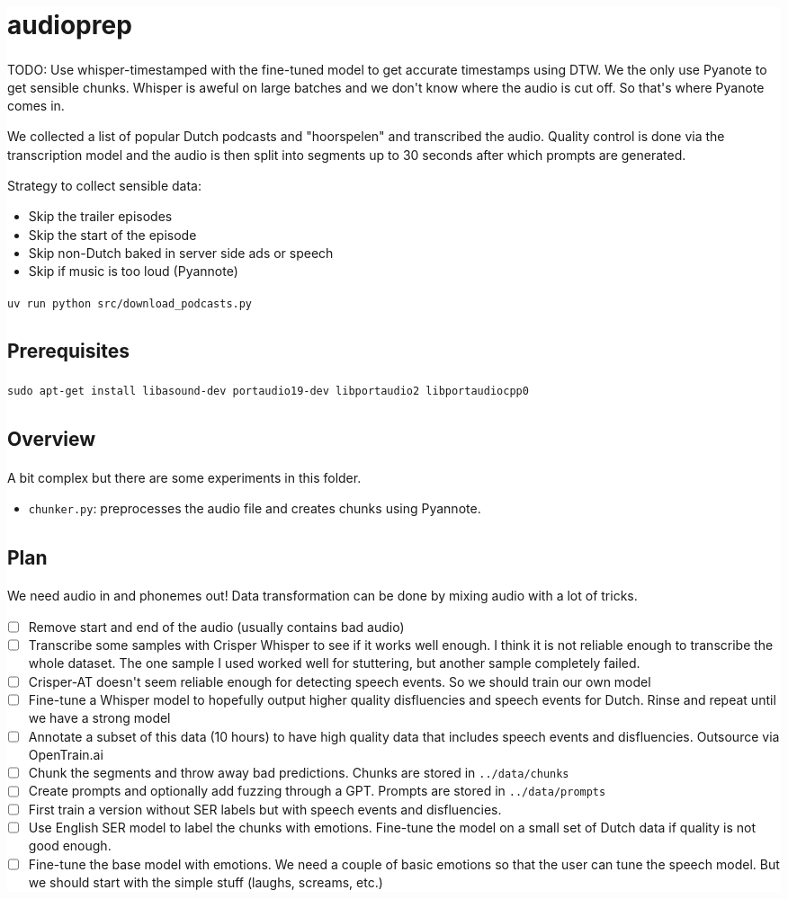 # audioprep

TODO: Use whisper-timestamped with the fine-tuned model to get accurate timestamps using DTW. We the only use Pyanote to get sensible chunks. 
Whisper is aweful on large batches and we don't know where the audio is cut off. So that's where Pyanote comes in.

We collected a list of popular Dutch podcasts and "hoorspelen" and transcribed the audio.
Quality control is done via the transcription model and the audio is then split into segments up to 30 seconds after which prompts are generated.

Strategy to collect sensible data:

- Skip the trailer episodes
- Skip the start of the episode
- Skip non-Dutch baked in server side ads or speech
- Skip if music is too loud (Pyannote)

```
uv run python src/download_podcasts.py
```

## Prerequisites

```
sudo apt-get install libasound-dev portaudio19-dev libportaudio2 libportaudiocpp0
```

## Overview

A bit complex but there are some experiments in this folder.

- `chunker.py`: preprocesses the audio file and creates chunks using Pyannote.

## Plan

We need audio in and phonemes out! Data transformation can be done by mixing audio with a lot of tricks.

- [ ] Remove start and end of the audio (usually contains bad audio)
- [ ] Transcribe some samples with Crisper Whisper to see if it works well enough. I think it is not reliable enough to transcribe the whole dataset. The one sample I used worked well for stuttering, but another sample completely failed.
- [ ] Crisper-AT doesn't seem reliable enough for detecting speech events. So we should train our own model
- [ ] Fine-tune a Whisper model to hopefully output higher quality disfluencies and speech events for Dutch. Rinse and repeat until we have a strong model
- [ ] Annotate a subset of this data (10 hours) to have high quality data that includes speech events and disfluencies. Outsource via OpenTrain.ai
- [ ] Chunk the segments and throw away bad predictions. Chunks are stored in `../data/chunks`
- [ ] Create prompts and optionally add fuzzing through a GPT. Prompts are stored in `../data/prompts`
- [ ] First train a version without SER labels but with speech events and disfluencies.
- [ ] Use English SER model to label the chunks with emotions. Fine-tune the model on a small set of Dutch data if quality is not good enough.
- [ ] Fine-tune the base model with emotions. We need a couple of basic emotions so that the user can tune the speech model. But we should start with the simple stuff (laughs, screams, etc.)
